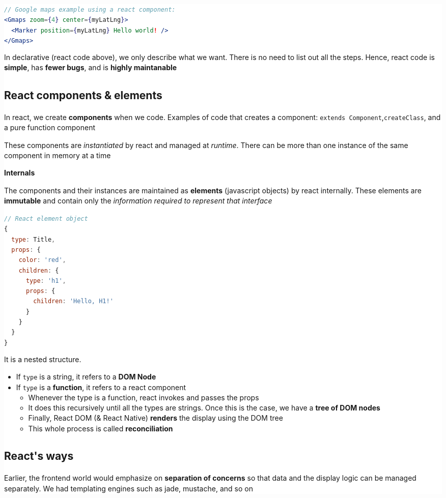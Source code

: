 ```jsx
// Google maps example using a react component:
<Gmaps zoom={4} center={myLatLng}> 
  <Marker position={myLatLng} Hello world! /> 
</Gmaps>
```

In declarative (react code above), we only describe what we want. There is no need to list out all the steps. Hence, react code is **simple**, has **fewer bugs**, and is **highly maintanable**

## React components & elements

In react, we create **components** when we code. Examples of code that creates a component: `extends Component`,`createClass`, and a pure function component

These components are *instantiated* by react and managed at *runtime*. There can be more than one instance of the same component in memory at a time

**Internals**

The components and their instances are maintained as **elements** (javascript objects) by react internally. These elements are **immutable** and contain only the *information required to represent that interface*

```js
// React element object 
{ 
  type: Title, 
  props: { 
    color: 'red', 
    children: { 
      type: 'h1', 
      props: { 
        children: 'Hello, H1!' 
      } 
    } 
  } 
}
```

It is a nested structure.

- If `type` is a string, it refers to a **DOM Node**
- If `type` is a **function**, it refers to a react component
  - Whenever the type is a function, react invokes and passes the props
  - It does this recursively until all the types are strings. Once this is the case, we have a **tree of DOM nodes**
  - Finally, React DOM (& React Native) **renders** the display using the DOM tree
  - This whole process is called **reconciliation**

## React's ways

Earlier, the frontend world would emphasize on **separation of concerns** so that data and the display logic can be managed separately. We had templating engines such as jade, mustache, and so on
